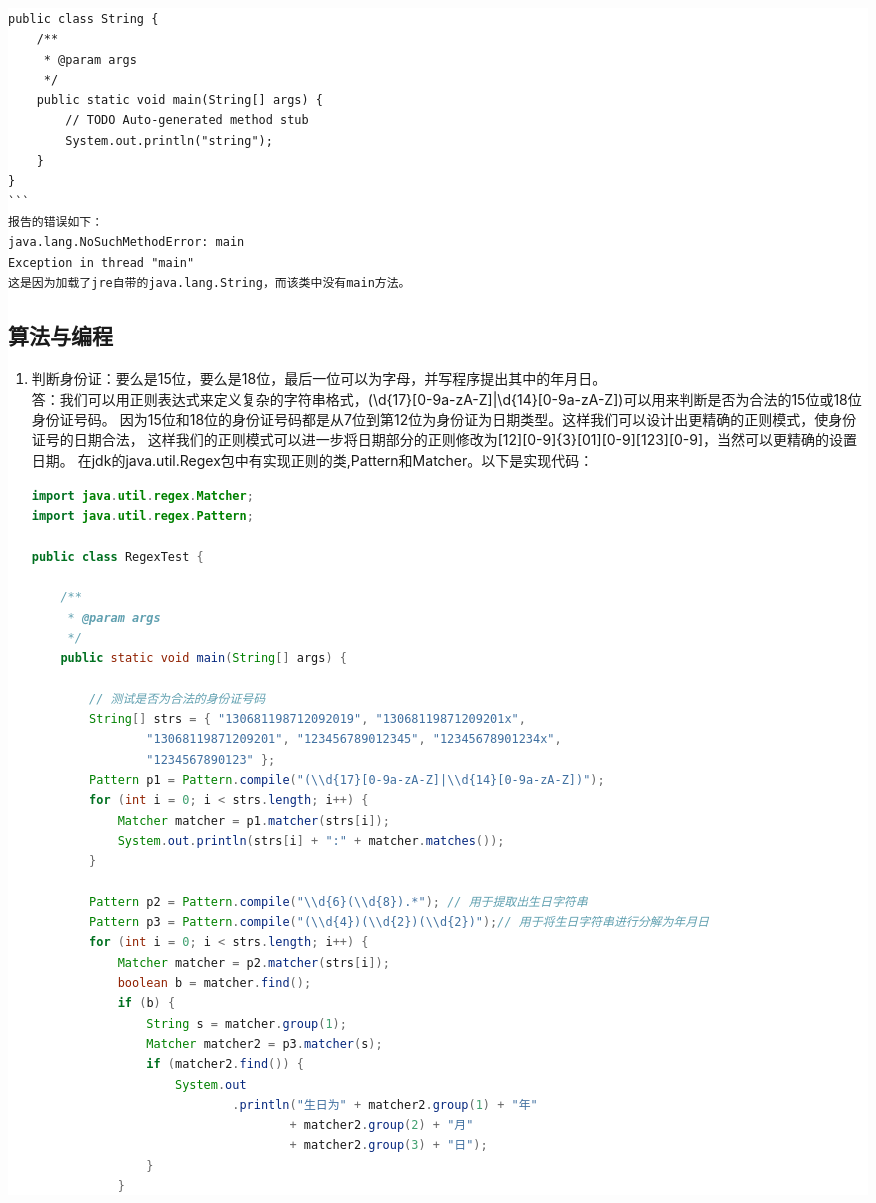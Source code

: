 	public class String {
		/**
		 * @param args
		 */
		public static void main(String[] args) {
			// TODO Auto-generated method stub
			System.out.println("string");
		}
	}
    ```
	报告的错误如下：
	java.lang.NoSuchMethodError: main
	Exception in thread "main"
	这是因为加载了jre自带的java.lang.String，而该类中没有main方法。
	
算法与编程
---

1. 判断身份证：要么是15位，要么是18位，最后一位可以为字母，并写程序提出其中的年月日。                
	答：我们可以用正则表达式来定义复杂的字符串格式，(\d{17}[0-9a-zA-Z]|\d{14}[0-9a-zA-Z])可以用来判断是否为合法的15位或18位身份证号码。
	因为15位和18位的身份证号码都是从7位到第12位为身份证为日期类型。这样我们可以设计出更精确的正则模式，使身份证号的日期合法，
	这样我们的正则模式可以进一步将日期部分的正则修改为[12][0-9]{3}[01][0-9][123][0-9]，当然可以更精确的设置日期。
	在jdk的java.util.Regex包中有实现正则的类,Pattern和Matcher。以下是实现代码：
	```java
	import java.util.regex.Matcher;
	import java.util.regex.Pattern;

	public class RegexTest {

		/**
		 * @param args
		 */
		public static void main(String[] args) {
			
			// 测试是否为合法的身份证号码
			String[] strs = { "130681198712092019", "13068119871209201x",
					"13068119871209201", "123456789012345", "12345678901234x",
					"1234567890123" };
			Pattern p1 = Pattern.compile("(\\d{17}[0-9a-zA-Z]|\\d{14}[0-9a-zA-Z])");
			for (int i = 0; i < strs.length; i++) {
				Matcher matcher = p1.matcher(strs[i]);
				System.out.println(strs[i] + ":" + matcher.matches());
			}

			Pattern p2 = Pattern.compile("\\d{6}(\\d{8}).*"); // 用于提取出生日字符串
			Pattern p3 = Pattern.compile("(\\d{4})(\\d{2})(\\d{2})");// 用于将生日字符串进行分解为年月日
			for (int i = 0; i < strs.length; i++) {
				Matcher matcher = p2.matcher(strs[i]);
				boolean b = matcher.find();
				if (b) {
					String s = matcher.group(1);
					Matcher matcher2 = p3.matcher(s);
					if (matcher2.find()) {
						System.out
								.println("生日为" + matcher2.group(1) + "年"
										+ matcher2.group(2) + "月"
										+ matcher2.group(3) + "日");
					}
				}
